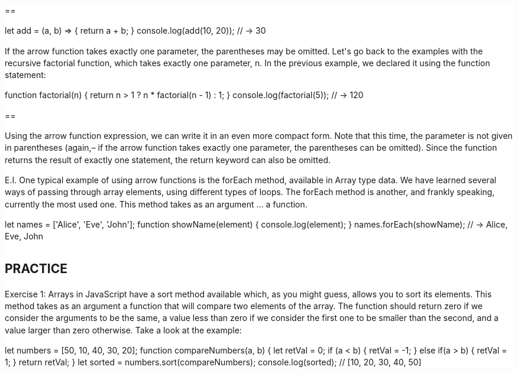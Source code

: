 ==

let add = (a, b) => {
     return a + b;
}
console.log(add(10, 20)); // -> 30


If the arrow function takes exactly one parameter, the parentheses may be omitted. Let's go back to the examples with the recursive factorial function, which takes exactly one parameter, n. In the previous example, we declared it using the function statement:

function factorial(n) {
     return n > 1 ? n * factorial(n - 1) : 1;
}
console.log(factorial(5)); // -> 120

==

Using the arrow function expression, we can write it in an even more compact form. Note that this time, the parameter is not given in parentheses (again,– if the arrow function takes exactly one parameter, the parentheses can be omitted). Since the function returns the result of exactly one statement, the return keyword can also be omitted.


E.I.
One typical example of using arrow functions is the forEach method, available in Array type data. We have learned several ways of passing through array elements, using different types of loops. The forEach method is another, and frankly speaking, currently the most used one. This method takes as an argument ... a function.

let names = ['Alice', 'Eve', 'John'];
function showName(element) {
     console.log(element);
}
names.forEach(showName); // -> Alice, Eve, John

## PRACTICE

Exercise 1: Arrays in JavaScript have a sort method available which, as you might guess, allows you to sort its elements. This method takes as an argument a function that will compare two elements of the array. The function should return zero if we consider the arguments to be the same, a value less than zero if we consider the first one to be smaller than the second, and a value larger than zero otherwise. Take a look at the example:


let numbers = [50, 10, 40, 30, 20];
function compareNumbers(a, b) {
     let retVal = 0;
     if (a < b) {
      retVal = -1;
     } else if(a > b) {
      retVal = 1;
     }
     return retVal;
}
let sorted = numbers.sort(compareNumbers);
console.log(sorted); // [10, 20, 30, 40, 50]
